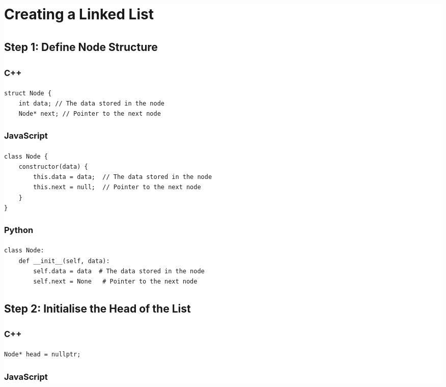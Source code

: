 # Creating a Linked List


## Step 1: Define Node Structure


### C++


```
struct Node {
    int data; // The data stored in the node
    Node* next; // Pointer to the next node
```



### JavaScript


```
class Node {
    constructor(data) {
        this.data = data;  // The data stored in the node
        this.next = null;  // Pointer to the next node
    }
}
```



### Python


```
class Node:
    def __init__(self, data):
        self.data = data  # The data stored in the node
        self.next = None   # Pointer to the next node
```



## Step 2: Initialise the Head of the List


### C++


```
Node* head = nullptr;
```



### JavaScript

